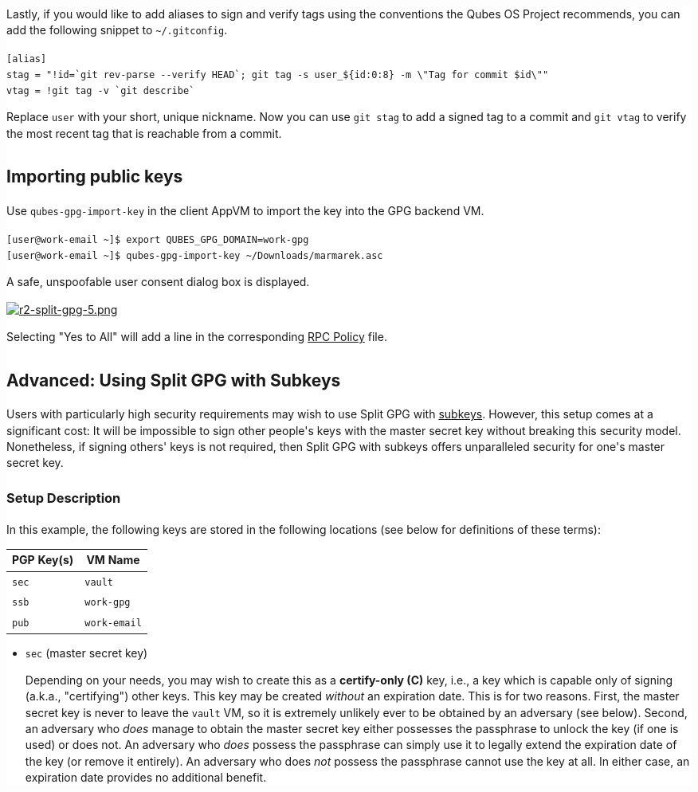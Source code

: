 Lastly, if you would like to add aliases to sign and verify tags using the conventions the Qubes OS Project recommends, you can add the following snippet to `~/.gitconfig`.

```
[alias]
stag = "!id=`git rev-parse --verify HEAD`; git tag -s user_${id:0:8} -m \"Tag for commit $id\""
vtag = !git tag -v `git describe`
```

Replace `user` with your short, unique nickname.
Now you can use `git stag` to add a signed tag to a commit and `git vtag` to verify the most recent tag that is reachable from a commit.

## Importing public keys

Use `qubes-gpg-import-key` in the client AppVM to import the key into the GPG backend VM.

```shell_session
[user@work-email ~]$ export QUBES_GPG_DOMAIN=work-gpg
[user@work-email ~]$ qubes-gpg-import-key ~/Downloads/marmarek.asc
```

A safe, unspoofable user consent dialog box is displayed.

[![r2-split-gpg-5.png](/attachment/wiki/SplitGpg/r2-split-gpg-5.png)](/attachment/wiki/SplitGpg/r2-split-gpg-5.png)

Selecting "Yes to All" will add a line in the corresponding [RPC Policy] file.

## Advanced: Using Split GPG with Subkeys

Users with particularly high security requirements may wish to use Split GPG with [​subkeys].
However, this setup comes at a significant cost: It will be impossible to sign other people's keys with the master secret key without breaking this security model.
Nonetheless, if signing others' keys is not required, then Split GPG with subkeys offers unparalleled security for one's master secret key.

### Setup Description

In this example, the following keys are stored in the following locations (see below for definitions of these terms):

| PGP Key(s) | VM Name      |
| ---------- | ------------ |
| `sec`      | `vault`      |
| `ssb`      | `work-gpg`   |
| `pub`      | `work-email` |

* `sec` (master secret key)

   Depending on your needs, you may wish to create this as a **certify-only (C)** key, i.e., a key which is capable only of signing (a.k.a., "certifying") other keys.
   This key may be created *without* an expiration date.
   This is for two reasons.
   First, the master secret key is never to leave the `vault` VM, so it is extremely unlikely ever to be obtained by an adversary (see below).
   Second, an adversary who *does* manage to obtain the master secret key either possesses the passphrase to unlock the key (if one is used) or does not.
   An adversary who *does* possess the passphrase can simply use it to legally extend the expiration date of the key (or remove it entirely).
   An adversary who does *not* possess the passphrase cannot use the key at all.
   In either case, an expiration date provides no additional benefit.


[#474]: https://github.com/QubesOS/qubes-issues/issues/474
[using Split GPG with subkeys]: #advanced-using-split-gpg-with-subkeys
[intro]: #what-is-split-gpg-and-why-should-i-use-it-instead-of-the-standard-gpg
[se-pinentry]: https://unix.stackexchange.com/a/379373
[​subkeys]: https://wiki.debian.org/Subkeys
[copied]: /doc/copying-files#security
[pasted]: /doc/copy-paste#security
[​MUA]: https://en.wikipedia.org/wiki/Mail_user_agent
[covert channels]: /doc/data-leaks
[trusting-templates]: /doc/templates/#trusting-your-templatevms
[openpgp-in-qubes-os]: https://groups.google.com/d/topic/qubes-users/Kwfuern-R2U/discussion
[cabal]: https://alexcabal.com/creating-the-perfect-gpg-keypair/
[luck]: https://gist.github.com/abeluck/3383449
[apapadop]: https://apapadop.wordpress.com/2013/08/21/using-gnupg-with-qubesos/
[current-limitations]: #current-limitations
[RPC Policy]: /doc/rpc-policy/
[Thunderbird:OpenPGP:Smartcards]: https://wiki.mozilla.org/Thunderbird:OpenPGP:Smartcards